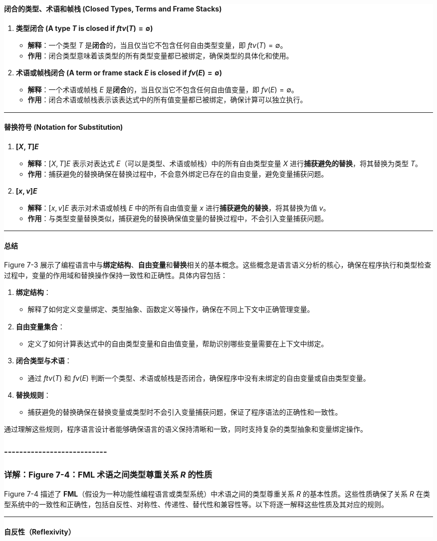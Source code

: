 
#### **闭合的类型、术语和帧栈 (Closed Types, Terms and Frame Stacks)**

1. **类型闭合 (A type $T$ is closed if $ftv(T) = ∅$)**

   - **解释**：一个类型 $T$ 是**闭合**的，当且仅当它不包含任何自由类型变量，即 $ftv(T) = ∅$。
   - **作用**：闭合类型意味着该类型的所有类型变量都已被绑定，确保类型的具体化和使用。

2. **术语或帧栈闭合 (A term or frame stack $E$ is closed if $fv(E) = ∅$)**

   - **解释**：一个术语或帧栈 $E$ 是**闭合**的，当且仅当它不包含任何自由值变量，即 $fv(E) = ∅$。
   - **作用**：闭合术语或帧栈表示该表达式中的所有值变量都已被绑定，确保计算可以独立执行。

---

#### **替换符号 (Notation for Substitution)**

1. **$[X, T]E$**

   - **解释**：$[X, T]E$ 表示对表达式 $E$（可以是类型、术语或帧栈）中的所有自由类型变量 $X$ 进行**捕获避免的替换**，将其替换为类型 $T$。
   - **作用**：捕获避免的替换确保在替换过程中，不会意外绑定已存在的自由变量，避免变量捕获问题。

2. **$[x, v]E$**

   - **解释**：$[x, v]E$ 表示对术语或帧栈 $E$ 中的所有自由值变量 $x$ 进行**捕获避免的替换**，将其替换为值 $v$。
   - **作用**：与类型变量替换类似，捕获避免的替换确保值变量的替换过程中，不会引入变量捕获问题。

---

#### **总结**

Figure 7-3 展示了编程语言中与**绑定结构**、**自由变量**和**替换**相关的基本概念。这些概念是语言语义分析的核心，确保在程序执行和类型检查过程中，变量的作用域和替换操作保持一致性和正确性。具体内容包括：

1. **绑定结构**：
   - 解释了如何定义变量绑定、类型抽象、函数定义等操作，确保在不同上下文中正确管理变量。

2. **自由变量集合**：
   - 定义了如何计算表达式中的自由类型变量和自由值变量，帮助识别哪些变量需要在上下文中绑定。

3. **闭合类型与术语**：
   - 通过 $ftv(T)$ 和 $fv(E)$ 判断一个类型、术语或帧栈是否闭合，确保程序中没有未绑定的自由变量或自由类型变量。

4. **替换规则**：
   - 捕获避免的替换确保在替换变量或类型时不会引入变量捕获问题，保证了程序语法的正确性和一致性。

通过理解这些规则，程序语言设计者能够确保语言的语义保持清晰和一致，同时支持复杂的类型抽象和变量绑定操作。

### ---------------------------

### 详解：Figure 7-4：FML 术语之间类型尊重关系 $R$ 的性质

Figure 7-4 描述了 **FML**（假设为一种功能性编程语言或类型系统）中术语之间的类型尊重关系 $R$ 的基本性质。这些性质确保了关系 $R$ 在类型系统中的一致性和正确性，包括自反性、对称性、传递性、替代性和兼容性等。以下将逐一解释这些性质及其对应的规则。

---

#### **自反性（Reflexivity）**
